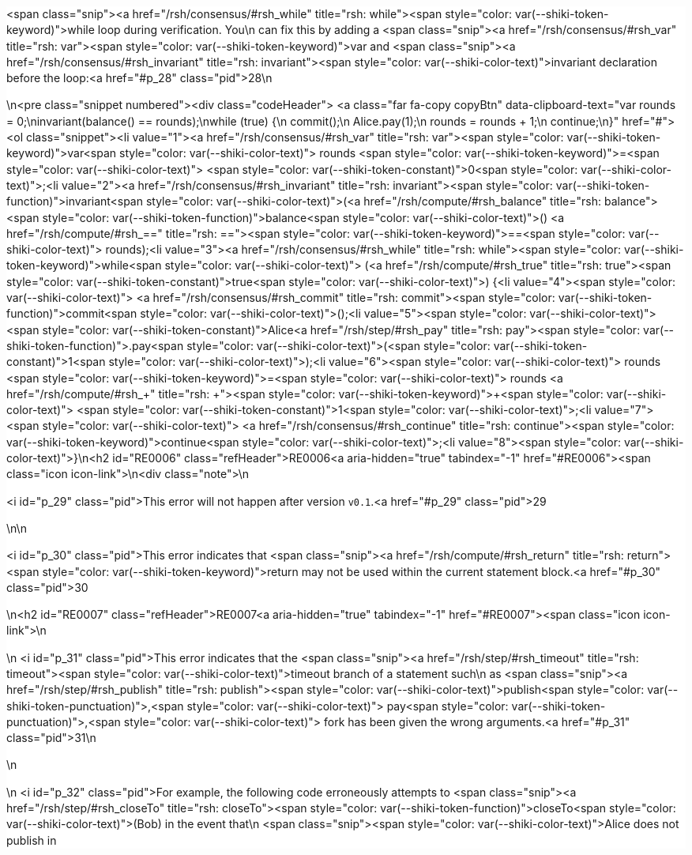 <span class=\"snip\"><a href=\"/rsh/consensus/#rsh_while\" title=\"rsh: while\"><span style=\"color: var(--shiki-token-keyword)\">while</span></a></span> loop during verification. You\n  can fix this by adding a <span class=\"snip\"><a href=\"/rsh/consensus/#rsh_var\" title=\"rsh: var\"><span style=\"color: var(--shiki-token-keyword)\">var</span></a></span> and <span class=\"snip\"><a href=\"/rsh/consensus/#rsh_invariant\" title=\"rsh: invariant\"><span style=\"color: var(--shiki-color-text)\">invariant</span></a></span> declaration before the loop:<a href=\"#p_28\" class=\"pid\">28</a>\n</p>\n<pre class=\"snippet numbered\"><div class=\"codeHeader\">&nbsp;<a class=\"far fa-copy copyBtn\" data-clipboard-text=\"var rounds = 0;\ninvariant(balance() == rounds);\nwhile (true) {\n  commit();\n  Alice.pay(1);\n  rounds = rounds + 1;\n  continue;\n}\" href=\"#\"></a></div><ol class=\"snippet\"><li value=\"1\"><a href=\"/rsh/consensus/#rsh_var\" title=\"rsh: var\"><span style=\"color: var(--shiki-token-keyword)\">var</span></a><span style=\"color: var(--shiki-color-text)\"> rounds </span><span style=\"color: var(--shiki-token-keyword)\">=</span><span style=\"color: var(--shiki-color-text)\"> </span><span style=\"color: var(--shiki-token-constant)\">0</span><span style=\"color: var(--shiki-color-text)\">;</span></li><li value=\"2\"><a href=\"/rsh/consensus/#rsh_invariant\" title=\"rsh: invariant\"><span style=\"color: var(--shiki-token-function)\">invariant</span></a><span style=\"color: var(--shiki-color-text)\">(</span><a href=\"/rsh/compute/#rsh_balance\" title=\"rsh: balance\"><span style=\"color: var(--shiki-token-function)\">balance</span></a><span style=\"color: var(--shiki-color-text)\">() </span><a href=\"/rsh/compute/#rsh_==\" title=\"rsh: ==\"><span style=\"color: var(--shiki-token-keyword)\">==</span></a><span style=\"color: var(--shiki-color-text)\"> rounds);</span></li><li value=\"3\"><a href=\"/rsh/consensus/#rsh_while\" title=\"rsh: while\"><span style=\"color: var(--shiki-token-keyword)\">while</span></a><span style=\"color: var(--shiki-color-text)\"> (</span><a href=\"/rsh/compute/#rsh_true\" title=\"rsh: true\"><span style=\"color: var(--shiki-token-constant)\">true</span></a><span style=\"color: var(--shiki-color-text)\">) {</span></li><li value=\"4\"><span style=\"color: var(--shiki-color-text)\">  </span><a href=\"/rsh/consensus/#rsh_commit\" title=\"rsh: commit\"><span style=\"color: var(--shiki-token-function)\">commit</span></a><span style=\"color: var(--shiki-color-text)\">();</span></li><li value=\"5\"><span style=\"color: var(--shiki-color-text)\">  </span><span style=\"color: var(--shiki-token-constant)\">Alice</span><a href=\"/rsh/step/#rsh_pay\" title=\"rsh: pay\"><span style=\"color: var(--shiki-token-function)\">.pay</span></a><span style=\"color: var(--shiki-color-text)\">(</span><span style=\"color: var(--shiki-token-constant)\">1</span><span style=\"color: var(--shiki-color-text)\">);</span></li><li value=\"6\"><span style=\"color: var(--shiki-color-text)\">  rounds </span><span style=\"color: var(--shiki-token-keyword)\">=</span><span style=\"color: var(--shiki-color-text)\"> rounds </span><a href=\"/rsh/compute/#rsh_+\" title=\"rsh: +\"><span style=\"color: var(--shiki-token-keyword)\">+</span></a><span style=\"color: var(--shiki-color-text)\"> </span><span style=\"color: var(--shiki-token-constant)\">1</span><span style=\"color: var(--shiki-color-text)\">;</span></li><li value=\"7\"><span style=\"color: var(--shiki-color-text)\">  </span><a href=\"/rsh/consensus/#rsh_continue\" title=\"rsh: continue\"><span style=\"color: var(--shiki-token-keyword)\">continue</span></a><span style=\"color: var(--shiki-color-text)\">;</span></li><li value=\"8\"><span style=\"color: var(--shiki-color-text)\">}</span></li></ol></pre>\n<h2 id=\"RE0006\" class=\"refHeader\">RE0006<a aria-hidden=\"true\" tabindex=\"-1\" href=\"#RE0006\"><span class=\"icon icon-link\"></span></a></h2>\n<div class=\"note\">\n  <p><i id=\"p_29\" class=\"pid\"></i>This error will not happen after version <code>v0.1</code>.<a href=\"#p_29\" class=\"pid\">29</a></p>\n</div>\n<p><i id=\"p_30\" class=\"pid\"></i>This error indicates that <span class=\"snip\"><a href=\"/rsh/compute/#rsh_return\" title=\"rsh: return\"><span style=\"color: var(--shiki-token-keyword)\">return</span></a></span> may not be used within the current statement block.<a href=\"#p_30\" class=\"pid\">30</a></p>\n<h2 id=\"RE0007\" class=\"refHeader\">RE0007<a aria-hidden=\"true\" tabindex=\"-1\" href=\"#RE0007\"><span class=\"icon icon-link\"></span></a></h2>\n<p>\n  <i id=\"p_31\" class=\"pid\"></i>This error indicates that the <span class=\"snip\"><a href=\"/rsh/step/#rsh_timeout\" title=\"rsh: timeout\"><span style=\"color: var(--shiki-color-text)\">timeout</span></a></span> branch of a statement such\n  as <span class=\"snip\"><a href=\"/rsh/step/#rsh_publish\" title=\"rsh: publish\"><span style=\"color: var(--shiki-color-text)\">publish</span></a><span style=\"color: var(--shiki-token-punctuation)\">,</span><span style=\"color: var(--shiki-color-text)\"> pay</span><span style=\"color: var(--shiki-token-punctuation)\">,</span><span style=\"color: var(--shiki-color-text)\"> fork</span></span> has been given the wrong arguments.<a href=\"#p_31\" class=\"pid\">31</a>\n</p>\n<p>\n  <i id=\"p_32\" class=\"pid\"></i>For example, the following code erroneously attempts to <span class=\"snip\"><a href=\"/rsh/step/#rsh_closeTo\" title=\"rsh: closeTo\"><span style=\"color: var(--shiki-token-function)\">closeTo</span></a><span style=\"color: var(--shiki-color-text)\">(Bob)</span></span> in the event that\n  <span class=\"snip\"><span style=\"color: var(--shiki-color-text)\">Alice</span></span> does not publish in